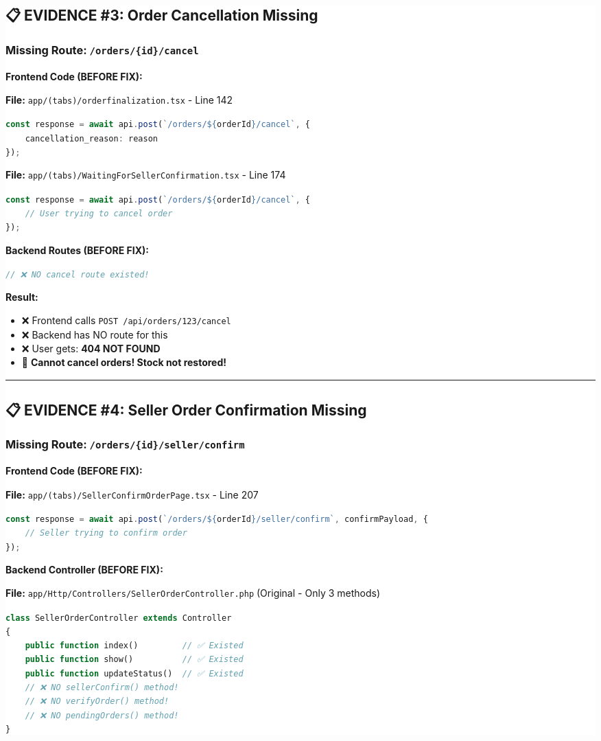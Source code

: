 ## 📋 **EVIDENCE #3: Order Cancellation Missing**

### **Missing Route: `/orders/{id}/cancel`**

**Frontend Code (BEFORE FIX):**

**File:** `app/(tabs)/orderfinalization.tsx` - Line 142
```typescript
const response = await api.post(`/orders/${orderId}/cancel`, {
    cancellation_reason: reason
});
```

**File:** `app/(tabs)/WaitingForSellerConfirmation.tsx` - Line 174
```typescript
const response = await api.post(`/orders/${orderId}/cancel`, {
    // User trying to cancel order
});
```

**Backend Routes (BEFORE FIX):**
```php
// ❌ NO cancel route existed!
```

**Result:**
- ❌ Frontend calls `POST /api/orders/123/cancel`
- ❌ Backend has NO route for this
- ❌ User gets: **404 NOT FOUND**
- 🔴 **Cannot cancel orders! Stock not restored!**

---

## 📋 **EVIDENCE #4: Seller Order Confirmation Missing**

### **Missing Route: `/orders/{id}/seller/confirm`**

**Frontend Code (BEFORE FIX):**

**File:** `app/(tabs)/SellerConfirmOrderPage.tsx` - Line 207
```typescript
const response = await api.post(`/orders/${orderId}/seller/confirm`, confirmPayload, {
    // Seller trying to confirm order
});
```

**Backend Controller (BEFORE FIX):**

**File:** `app/Http/Controllers/SellerOrderController.php` (Original - Only 3 methods)
```php
class SellerOrderController extends Controller
{
    public function index()         // ✅ Existed
    public function show()          // ✅ Existed
    public function updateStatus()  // ✅ Existed
    // ❌ NO sellerConfirm() method!
    // ❌ NO verifyOrder() method!
    // ❌ NO pendingOrders() method!
}
```
